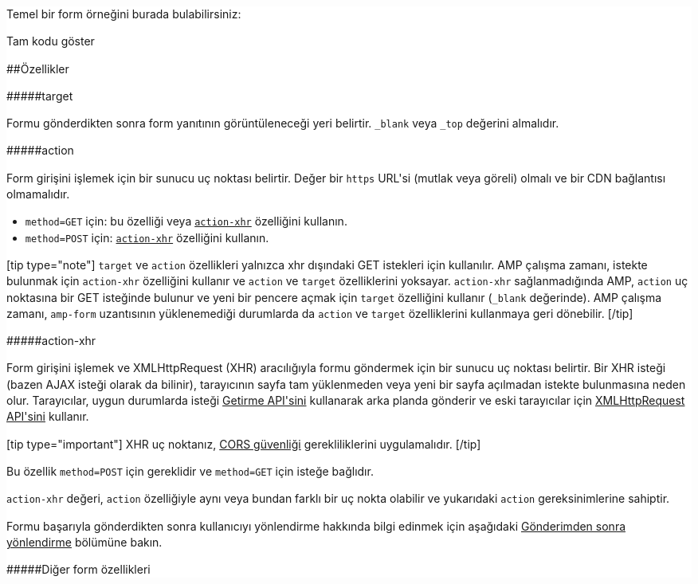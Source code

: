 Temel bir form örneğini burada bulabilirsiniz:



<div>
  <amp-iframe height="671" src="https://ampproject-b5f4c.firebaseapp.com/examples/ampform.basic.embed.html" layout="fixed-height" sandbox="allow-scripts allow-forms allow-same-origin" resizable="">
    <div aria-label="Daha fazla göster" overflow="" tabindex="0" role="button">Tam kodu göster</div>
    <div placeholder=""></div>
  </amp-iframe>
</div>

##Özellikler

#####target

Formu gönderdikten sonra form yanıtının görüntüleneceği yeri belirtir. `_blank` veya `_top` değerini almalıdır.

#####action

Form girişini işlemek için bir sunucu uç noktası belirtir. Değer bir `https` URL'si (mutlak veya göreli) olmalı ve bir CDN bağlantısı olmamalıdır.

* `method=GET` için: bu özelliği veya [`action-xhr`](#action-xhr) özelliğini kullanın.
* `method=POST` için: [`action-xhr`](#action-xhr) özelliğini kullanın.

[tip type="note"]
`target` ve `action` özellikleri yalnızca xhr dışındaki GET istekleri için kullanılır. AMP çalışma zamanı, istekte bulunmak için `action-xhr` özelliğini kullanır ve `action` ve `target` özelliklerini yoksayar. `action-xhr` sağlanmadığında AMP, `action` uç noktasına bir GET isteğinde bulunur ve yeni bir pencere açmak için `target` özelliğini kullanır (`_blank` değerinde). AMP çalışma zamanı, `amp-form` uzantısının yüklenemediği durumlarda da `action` ve `target` özelliklerini kullanmaya geri dönebilir.
[/tip]

#####action-xhr

Form girişini işlemek ve XMLHttpRequest (XHR) aracılığıyla formu göndermek için bir sunucu uç noktası belirtir. Bir XHR isteği (bazen AJAX isteği olarak da bilinir), tarayıcının sayfa tam yüklenmeden veya yeni bir sayfa açılmadan istekte bulunmasına neden olur. Tarayıcılar, uygun durumlarda isteği [Getirme API'sini](https://developer.mozilla.org/en-US/docs/Web/API/Fetch_API) kullanarak arka planda gönderir ve eski tarayıcılar için [XMLHttpRequest API'sini](https://developer.mozilla.org/en-US/docs/Web/API/XMLHttpRequest) kullanır.

[tip type="important"]
XHR uç noktanız, [CORS güvenliği](https://www.ampproject.org/docs/fundamentals/amp-cors-requests#cors-security-in-amp) gerekliliklerini uygulamalıdır.
[/tip]

Bu özellik `method=POST` için gereklidir ve `method=GET` için isteğe bağlıdır.

`action-xhr` değeri, `action` özelliğiyle aynı veya bundan farklı bir uç nokta olabilir ve yukarıdaki `action` gereksinimlerine sahiptir.

Formu başarıyla gönderdikten sonra kullanıcıyı yönlendirme hakkında bilgi edinmek için aşağıdaki [Gönderimden sonra yönlendirme](#redirecting-after-a-submission) bölümüne bakın.

#####Diğer form özellikleri
